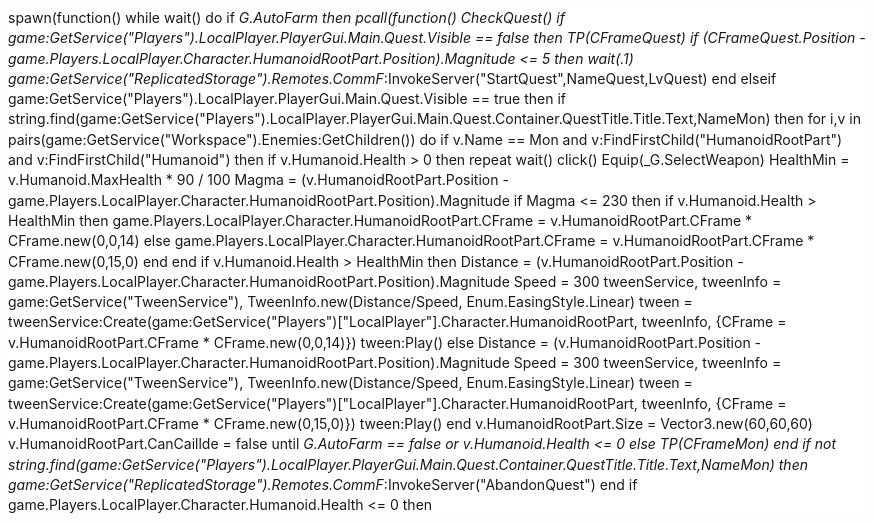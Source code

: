 
spawn(function()
    while wait() do
        if _G.AutoFarm then
            pcall(function()
            CheckQuest()
    if game:GetService("Players").LocalPlayer.PlayerGui.Main.Quest.Visible == false then
    TP(CFrameQuest)
    if (CFrameQuest.Position - game.Players.LocalPlayer.Character.HumanoidRootPart.Position).Magnitude <= 5 then
    wait(.1)
    game:GetService("ReplicatedStorage").Remotes.CommF_:InvokeServer("StartQuest",NameQuest,LvQuest)
    end
    elseif game:GetService("Players").LocalPlayer.PlayerGui.Main.Quest.Visible == true then
        if string.find(game:GetService("Players").LocalPlayer.PlayerGui.Main.Quest.Container.QuestTitle.Title.Text,NameMon) then
            for i,v in pairs(game:GetService("Workspace").Enemies:GetChildren()) do
                if v.Name == Mon and v:FindFirstChild("HumanoidRootPart") and v:FindFirstChild("Humanoid")   then
                    if v.Humanoid.Health > 0 then
                    repeat wait()
                        click()
                        Equip(_G.SelectWeapon)
                        HealthMin = v.Humanoid.MaxHealth * 90 / 100
                        Magma = (v.HumanoidRootPart.Position - game.Players.LocalPlayer.Character.HumanoidRootPart.Position).Magnitude
                        if Magma <= 230 then
                            if v.Humanoid.Health > HealthMin then
                                game.Players.LocalPlayer.Character.HumanoidRootPart.CFrame = v.HumanoidRootPart.CFrame * CFrame.new(0,0,14)
                                else
                                game.Players.LocalPlayer.Character.HumanoidRootPart.CFrame = v.HumanoidRootPart.CFrame * CFrame.new(0,15,0)
                            end
                        end
                            if v.Humanoid.Health > HealthMin then
                        Distance = (v.HumanoidRootPart.Position - game.Players.LocalPlayer.Character.HumanoidRootPart.Position).Magnitude 
                        Speed = 300 
                        tweenService, tweenInfo = game:GetService("TweenService"), TweenInfo.new(Distance/Speed, Enum.EasingStyle.Linear)
                        tween = tweenService:Create(game:GetService("Players")["LocalPlayer"].Character.HumanoidRootPart, tweenInfo, {CFrame = v.HumanoidRootPart.CFrame * CFrame.new(0,0,14)})
                        tween:Play() 
                        else
                        Distance = (v.HumanoidRootPart.Position - game.Players.LocalPlayer.Character.HumanoidRootPart.Position).Magnitude 
                        Speed = 300 
                        tweenService, tweenInfo = game:GetService("TweenService"), TweenInfo.new(Distance/Speed, Enum.EasingStyle.Linear)
                        tween = tweenService:Create(game:GetService("Players")["LocalPlayer"].Character.HumanoidRootPart, tweenInfo, {CFrame = v.HumanoidRootPart.CFrame * CFrame.new(0,15,0)})
                        tween:Play()
                            end
                        v.HumanoidRootPart.Size = Vector3.new(60,60,60)
                        v.HumanoidRootPart.CanCaillde = false
                    until _G.AutoFarm == false or v.Humanoid.Health <= 0
                    else
                        TP(CFrameMon)
                    end
                    if not string.find(game:GetService("Players").LocalPlayer.PlayerGui.Main.Quest.Container.QuestTitle.Title.Text,NameMon) then
                    game:GetService("ReplicatedStorage").Remotes.CommF_:InvokeServer("AbandonQuest")
                    end
                    if game.Players.LocalPlayer.Character.Humanoid.Health <= 0 then